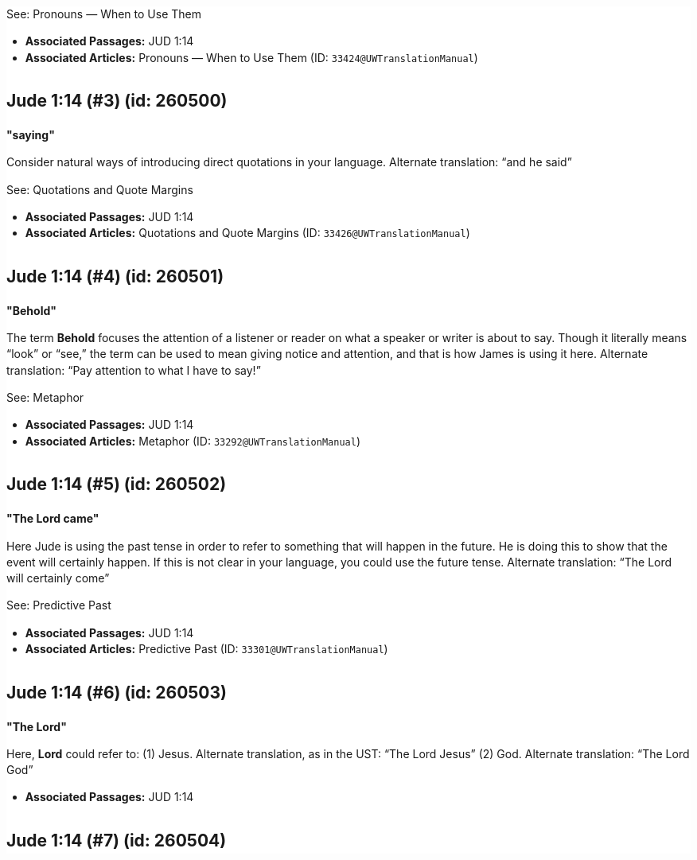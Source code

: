 See: Pronouns — When to Use Them

* **Associated Passages:** JUD 1:14
* **Associated Articles:** Pronouns — When to Use Them (ID: `33424@UWTranslationManual`)

## Jude 1:14 (#3) (id: 260500)

**"saying"**

Consider natural ways of introducing direct quotations in your language. Alternate translation: “and he said”

See: Quotations and Quote Margins

* **Associated Passages:** JUD 1:14
* **Associated Articles:** Quotations and Quote Margins (ID: `33426@UWTranslationManual`)

## Jude 1:14 (#4) (id: 260501)

**"Behold"**

The term **Behold** focuses the attention of a listener or reader on what a speaker or writer is about to say. Though it literally means “look” or “see,” the term can be used to mean giving notice and attention, and that is how James is using it here. Alternate translation: “Pay attention to what I have to say!”

See: Metaphor

* **Associated Passages:** JUD 1:14
* **Associated Articles:** Metaphor (ID: `33292@UWTranslationManual`)

## Jude 1:14 (#5) (id: 260502)

**"The Lord came"**

Here Jude is using the past tense in order to refer to something that will happen in the future. He is doing this to show that the event will certainly happen. If this is not clear in your language, you could use the future tense. Alternate translation: “The Lord will certainly come”

See: Predictive Past

* **Associated Passages:** JUD 1:14
* **Associated Articles:** Predictive Past (ID: `33301@UWTranslationManual`)

## Jude 1:14 (#6) (id: 260503)

**"The Lord"**

Here, **Lord** could refer to: (1\) Jesus. Alternate translation, as in the UST: “The Lord Jesus” (2\) God. Alternate translation: “The Lord God”

* **Associated Passages:** JUD 1:14

## Jude 1:14 (#7) (id: 260504)
